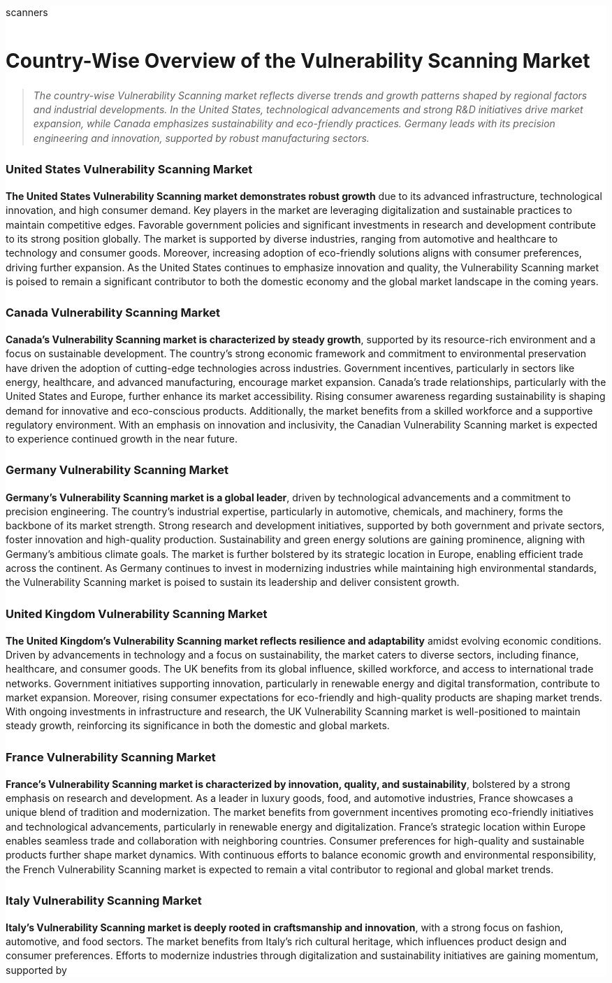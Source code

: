 scanners</li></ul><h1><span class="">Country-Wise Overview of the Vulnerability Scanning Market<br /></span></h1><blockquote><p><em><span class="">The country-wise Vulnerability Scanning market reflects diverse trends and growth patterns shaped by regional factors and industrial developments. In the United States, technological advancements and strong R&amp;D initiatives drive market expansion, while Canada emphasizes sustainability and eco-friendly practices. Germany leads with its precision engineering and innovation, supported by robust manufacturing sectors.</span></em></p></blockquote><h3><strong>United States Vulnerability Scanning Market</strong></h3><p><strong>The United States Vulnerability Scanning market demonstrates robust growth</strong> due to its advanced infrastructure, technological innovation, and high consumer demand. Key players in the market are leveraging digitalization and sustainable practices to maintain competitive edges. Favorable government policies and significant investments in research and development contribute to its strong position globally. The market is supported by diverse industries, ranging from automotive and healthcare to technology and consumer goods. Moreover, increasing adoption of eco-friendly solutions aligns with consumer preferences, driving further expansion. As the United States continues to emphasize innovation and quality, the Vulnerability Scanning market is poised to remain a significant contributor to both the domestic economy and the global market landscape in the coming years.</p><h3><strong>Canada Vulnerability Scanning Market</strong></h3><p><strong>Canada&rsquo;s Vulnerability Scanning market is characterized by steady growth</strong>, supported by its resource-rich environment and a focus on sustainable development. The country&rsquo;s strong economic framework and commitment to environmental preservation have driven the adoption of cutting-edge technologies across industries. Government incentives, particularly in sectors like energy, healthcare, and advanced manufacturing, encourage market expansion. Canada&rsquo;s trade relationships, particularly with the United States and Europe, further enhance its market accessibility. Rising consumer awareness regarding sustainability is shaping demand for innovative and eco-conscious products. Additionally, the market benefits from a skilled workforce and a supportive regulatory environment. With an emphasis on innovation and inclusivity, the Canadian Vulnerability Scanning market is expected to experience continued growth in the near future.</p><h3><strong>Germany Vulnerability Scanning Market</strong></h3><p><strong>Germany&rsquo;s Vulnerability Scanning market is a global leader</strong>, driven by technological advancements and a commitment to precision engineering. The country&rsquo;s industrial expertise, particularly in automotive, chemicals, and machinery, forms the backbone of its market strength. Strong research and development initiatives, supported by both government and private sectors, foster innovation and high-quality production. Sustainability and green energy solutions are gaining prominence, aligning with Germany&rsquo;s ambitious climate goals. The market is further bolstered by its strategic location in Europe, enabling efficient trade across the continent. As Germany continues to invest in modernizing industries while maintaining high environmental standards, the Vulnerability Scanning market is poised to sustain its leadership and deliver consistent growth.</p><h3><strong>United Kingdom Vulnerability Scanning Market</strong></h3><p><strong>The United Kingdom&rsquo;s Vulnerability Scanning market reflects resilience and adaptability</strong> amidst evolving economic conditions. Driven by advancements in technology and a focus on sustainability, the market caters to diverse sectors, including finance, healthcare, and consumer goods. The UK benefits from its global influence, skilled workforce, and access to international trade networks. Government initiatives supporting innovation, particularly in renewable energy and digital transformation, contribute to market expansion. Moreover, rising consumer expectations for eco-friendly and high-quality products are shaping market trends. With ongoing investments in infrastructure and research, the UK Vulnerability Scanning market is well-positioned to maintain steady growth, reinforcing its significance in both the domestic and global markets.</p><h3><strong>France Vulnerability Scanning Market</strong></h3><p><strong>France&rsquo;s Vulnerability Scanning market is characterized by innovation, quality, and sustainability</strong>, bolstered by a strong emphasis on research and development. As a leader in luxury goods, food, and automotive industries, France showcases a unique blend of tradition and modernization. The market benefits from government incentives promoting eco-friendly initiatives and technological advancements, particularly in renewable energy and digitalization. France&rsquo;s strategic location within Europe enables seamless trade and collaboration with neighboring countries. Consumer preferences for high-quality and sustainable products further shape market dynamics. With continuous efforts to balance economic growth and environmental responsibility, the French Vulnerability Scanning market is expected to remain a vital contributor to regional and global market trends.</p><h3><strong>Italy Vulnerability Scanning Market</strong></h3><p><strong>Italy&rsquo;s Vulnerability Scanning market is deeply rooted in craftsmanship and innovation</strong>, with a strong focus on fashion, automotive, and food sectors. The market benefits from Italy&rsquo;s rich cultural heritage, which influences product design and consumer preferences. Efforts to modernize industries through digitalization and sustainability initiatives are gaining momentum, supported by